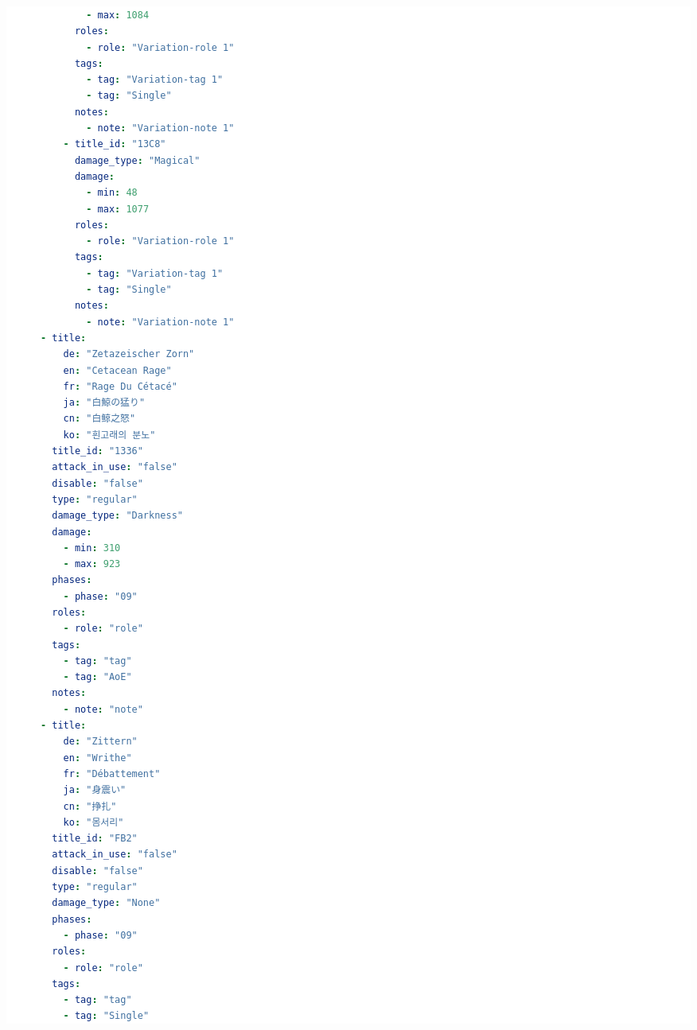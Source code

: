 ```yaml
              - max: 1084
            roles:
              - role: "Variation-role 1"
            tags:
              - tag: "Variation-tag 1"
              - tag: "Single"
            notes:
              - note: "Variation-note 1"
          - title_id: "13C8"
            damage_type: "Magical"
            damage:
              - min: 48
              - max: 1077
            roles:
              - role: "Variation-role 1"
            tags:
              - tag: "Variation-tag 1"
              - tag: "Single"
            notes:
              - note: "Variation-note 1"
      - title:
          de: "Zetazeischer Zorn"
          en: "Cetacean Rage"
          fr: "Rage Du Cétacé"
          ja: "白鯨の猛り"
          cn: "白鲸之怒"
          ko: "흰고래의 분노"
        title_id: "1336"
        attack_in_use: "false"
        disable: "false"
        type: "regular"
        damage_type: "Darkness"
        damage:
          - min: 310
          - max: 923
        phases:
          - phase: "09"
        roles:
          - role: "role"
        tags:
          - tag: "tag"
          - tag: "AoE"
        notes:
          - note: "note"
      - title:
          de: "Zittern"
          en: "Writhe"
          fr: "Débattement"
          ja: "身震い"
          cn: "挣扎"
          ko: "몸서리"
        title_id: "FB2"
        attack_in_use: "false"
        disable: "false"
        type: "regular"
        damage_type: "None"
        phases:
          - phase: "09"
        roles:
          - role: "role"
        tags:
          - tag: "tag"
          - tag: "Single"
```